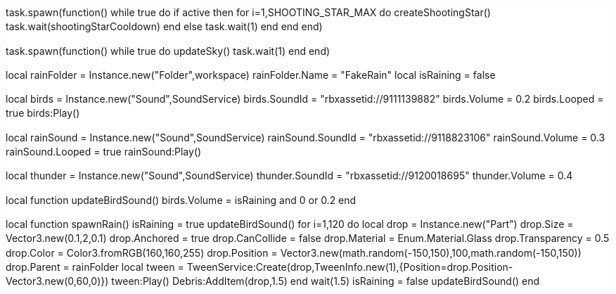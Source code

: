 task.spawn(function()
	while true do
		if active then
			for i=1,SHOOTING_STAR_MAX do
				createShootingStar()
				task.wait(shootingStarCooldown)
			end
		else
			task.wait(1)
		end
	end
end)

task.spawn(function()
	while true do
		updateSky()
		task.wait(1)
	end
end)

local rainFolder = Instance.new("Folder",workspace)
rainFolder.Name = "FakeRain"
local isRaining = false

local birds = Instance.new("Sound",SoundService)
birds.SoundId = "rbxassetid://9111139882"
birds.Volume = 0.2
birds.Looped = true
birds:Play()

local rainSound = Instance.new("Sound",SoundService)
rainSound.SoundId = "rbxassetid://9118823106"
rainSound.Volume = 0.3
rainSound.Looped = true
rainSound:Play()

local thunder = Instance.new("Sound",SoundService)
thunder.SoundId = "rbxassetid://9120018695"
thunder.Volume = 0.4

local function updateBirdSound()
	birds.Volume = isRaining and 0 or 0.2
end

local function spawnRain()
	isRaining = true
	updateBirdSound()
	for i=1,120 do
		local drop = Instance.new("Part")
		drop.Size = Vector3.new(0.1,2,0.1)
		drop.Anchored = true
		drop.CanCollide = false
		drop.Material = Enum.Material.Glass
		drop.Transparency = 0.5
		drop.Color = Color3.fromRGB(160,160,255)
		drop.Position = Vector3.new(math.random(-150,150),100,math.random(-150,150))
		drop.Parent = rainFolder
		local tween = TweenService:Create(drop,TweenInfo.new(1),{Position=drop.Position-Vector3.new(0,60,0)})
		tween:Play()
		Debris:AddItem(drop,1.5)
	end
	wait(1.5)
	isRaining = false
	updateBirdSound()
end
